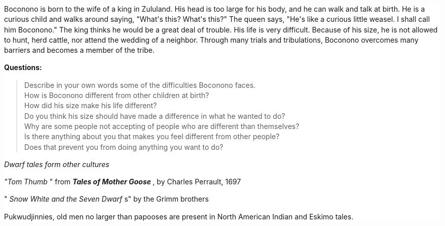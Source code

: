   Boconono is born to the wife of a king in Zululand. His head is too large for his body, and he can walk and talk at birth. He is a curious child and walks around saying, "What's this? What's this?" The queen says, "He's like a curious little weasel. I shall call him Boconono." The king thinks he would be a great deal of trouble. His life is very difficult. Because of his size, he is not allowed to hunt, herd cattle, nor attend the wedding of a neighbor. Through many trials and tribulations, Boconono overcomes many barriers and becomes a member of the tribe.
 </p>
 <p>
  <b>
   Questions:
  </b>
 </p>
<blockquote>
  <dl>
   <dt>
    Describe in your own words some of the difficulties Boconono faces.
    <dt>
     How is Boconono different from other children at birth?
     <dt>
      How did his size make his life different?
      <dt>
       Do you think his size should have made a difference in what he wanted to do?
       <dt>
        Why are some people not accepting of people who are different than themselves?
        <dt>
         Is there anything about you that makes you feel different from other people?
         <dt>
          Does that prevent you from doing anything you want to do?
         </dt>
        </dt>
       </dt>
      </dt>
     </dt>
    </dt>
   </dt>
  </dl>
 </blockquote>
 <p>
  <i>
   Dwarf tales form other cultures
  </i>
 </p>
 <p>
  <i>
   "Tom Thumb
  </i>
  " from
  <i>
   <b>
    Tales of Mother Goose
   </b>
  </i>
  , by Charles Perrault, 1697
 </p>
 <p>
  "
  <i>
   Snow White and the Seven Dwarf
  </i>
  s" by the Grimm brothers
 </p>
 <p>
  Pukwudjinnies, old men no larger than papooses are present in North American Indian and Eskimo tales.